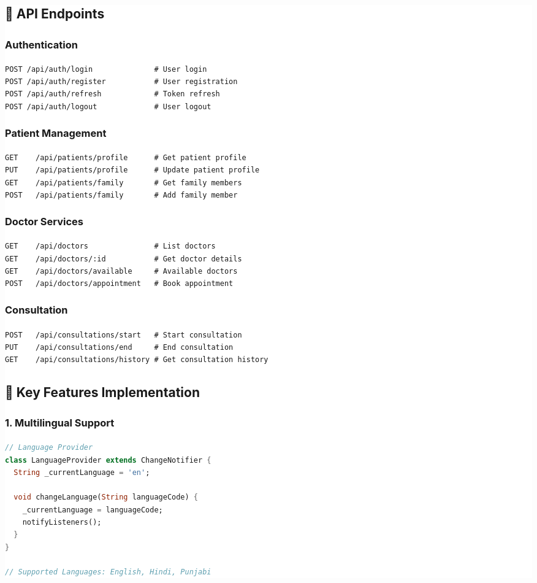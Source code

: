 ## 🔌 API Endpoints

### Authentication

```
POST /api/auth/login              # User login
POST /api/auth/register           # User registration
POST /api/auth/refresh            # Token refresh
POST /api/auth/logout             # User logout
```

### Patient Management

```
GET    /api/patients/profile      # Get patient profile
PUT    /api/patients/profile      # Update patient profile
GET    /api/patients/family       # Get family members
POST   /api/patients/family       # Add family member
```

### Doctor Services

```
GET    /api/doctors               # List doctors
GET    /api/doctors/:id           # Get doctor details
GET    /api/doctors/available     # Available doctors
POST   /api/doctors/appointment   # Book appointment
```

### Consultation

```
POST   /api/consultations/start   # Start consultation
PUT    /api/consultations/end     # End consultation
GET    /api/consultations/history # Get consultation history
```

## 🎯 Key Features Implementation

### 1. **Multilingual Support**

```dart
// Language Provider
class LanguageProvider extends ChangeNotifier {
  String _currentLanguage = 'en';

  void changeLanguage(String languageCode) {
    _currentLanguage = languageCode;
    notifyListeners();
  }
}

// Supported Languages: English, Hindi, Punjabi
```
